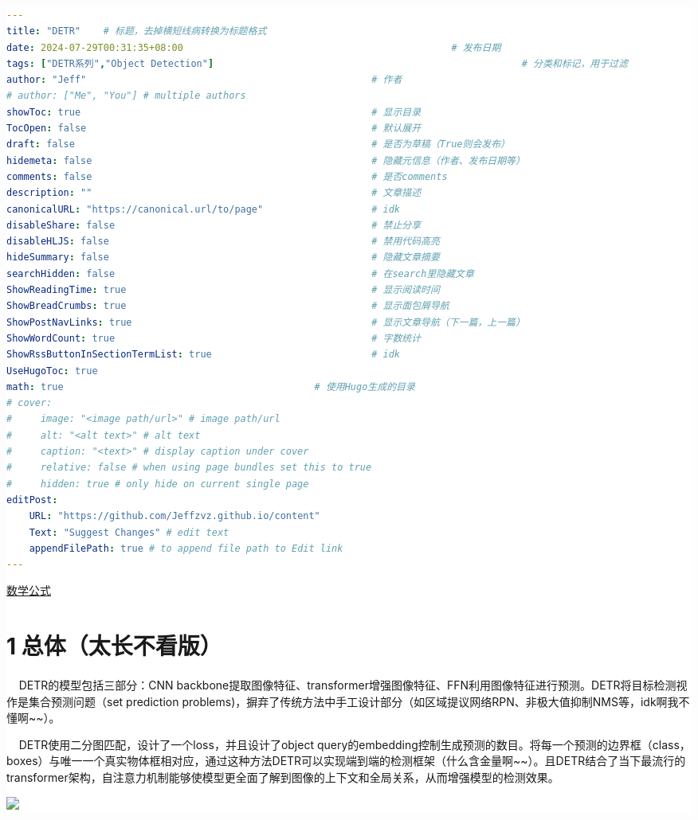 ```yaml
---
title: "DETR"    # 标题，去掉横短线病转换为标题格式
date: 2024-07-29T00:31:35+08:00                                               # 发布日期
tags: ["DETR系列","Object Detection"]                                                      # 分类和标记，用于过滤
author: "Jeff"                                                  # 作者
# author: ["Me", "You"] # multiple authors
showToc: true                                                   # 显示目录
TocOpen: false                                                  # 默认展开
draft: false                                                    # 是否为草稿（True则会发布）
hidemeta: false                                                 # 隐藏元信息（作者、发布日期等）
comments: false                                                 # 是否comments
description: ""                                                 # 文章描述
canonicalURL: "https://canonical.url/to/page"                   # idk
disableShare: false                                             # 禁止分享
disableHLJS: false                                              # 禁用代码高亮
hideSummary: false                                              # 隐藏文章摘要
searchHidden: false                                             # 在search里隐藏文章
ShowReadingTime: true                                           # 显示阅读时间
ShowBreadCrumbs: true                                           # 显示面包屑导航
ShowPostNavLinks: true                                          # 显示文章导航（下一篇，上一篇）
ShowWordCount: true                                             # 字数统计
ShowRssButtonInSectionTermList: true                            # idk
UseHugoToc: true    
math: true                                            # 使用Hugo生成的目录
# cover:
#     image: "<image path/url>" # image path/url
#     alt: "<alt text>" # alt text
#     caption: "<text>" # display caption under cover
#     relative: false # when using page bundles set this to true
#     hidden: true # only hide on current single page
editPost:
    URL: "https://github.com/Jeffzvz.github.io/content"
    Text: "Suggest Changes" # edit text
    appendFilePath: true # to append file path to Edit link
---
```


[数学公式](https://www.yoghurtlee.com/hugo-math-rendering)

# 1 总体（太长不看版）

    DETR的模型包括三部分：CNN backbone提取图像特征、transformer增强图像特征、FFN利用图像特征进行预测。DETR将目标检测视作是集合预测问题（set prediction problems)，摒弃了传统方法中手工设计部分（如区域提议网络RPN、非极大值抑制NMS等，idk啊我不懂啊~~）。

    DETR使用二分图匹配，设计了一个loss，并且设计了object query的embedding控制生成预测的数目。将每一个预测的边界框（class，boxes）与唯一一个真实物体框相对应，通过这种方法DETR可以实现端到端的检测框架（什么含金量啊~~）。且DETR结合了当下最流行的transformer架构，自注意力机制能够使模型更全面了解到图像的上下文和全局关系，从而增强模型的检测效果。

![](/assets/2024-07-28-16-27-43-image.png)
